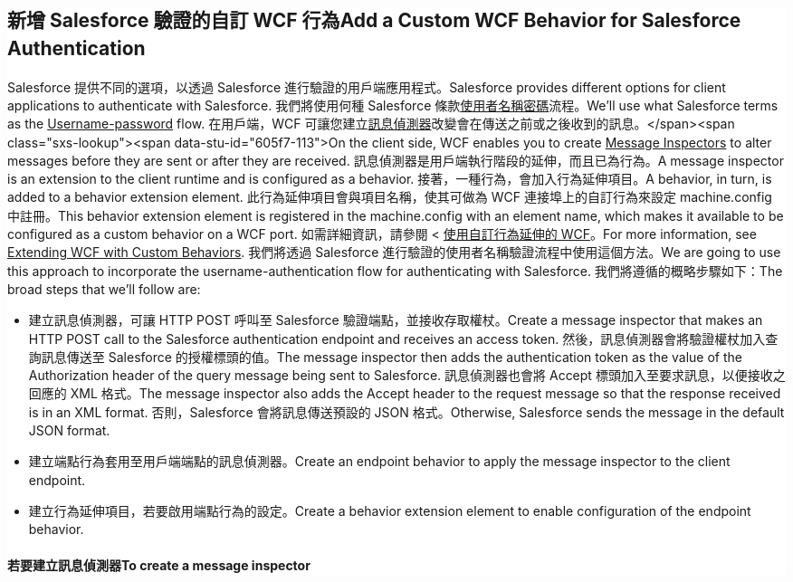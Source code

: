 ## <a name="add-a-custom-wcf-behavior-for-salesforce-authentication"></a><span data-ttu-id="605f7-110">新增 Salesforce 驗證的自訂 WCF 行為</span><span class="sxs-lookup"><span data-stu-id="605f7-110">Add a Custom WCF Behavior for Salesforce Authentication</span></span>  
 <span data-ttu-id="605f7-111">Salesforce 提供不同的選項，以透過 Salesforce 進行驗證的用戶端應用程式。</span><span class="sxs-lookup"><span data-stu-id="605f7-111">Salesforce provides different options for client applications to authenticate with Salesforce.</span></span> <span data-ttu-id="605f7-112">我們將使用何種 Salesforce 條款[使用者名稱密碼](http://go.microsoft.com/fwlink/?LinkId=287082)流程。</span><span class="sxs-lookup"><span data-stu-id="605f7-112">We’ll use what Salesforce terms as the [Username-password](http://go.microsoft.com/fwlink/?LinkId=287082) flow.</span></span> <span data-ttu-id="605f7-113">在用戶端，WCF 可讓您建立[訊息偵測器](http://msdn.microsoft.com/library/aa717047\(v=VS.90\).aspx)改變會在傳送之前或之後收到的訊息。</span><span class="sxs-lookup"><span data-stu-id="605f7-113">On the client side, WCF enables you to create [Message Inspectors](http://msdn.microsoft.com/library/aa717047\(v=VS.90\).aspx) to alter messages before they are sent or after they are received.</span></span> <span data-ttu-id="605f7-114">訊息偵測器是用戶端執行階段的延伸，而且已為行為。</span><span class="sxs-lookup"><span data-stu-id="605f7-114">A message inspector is an extension to the client runtime and is configured as a behavior.</span></span> <span data-ttu-id="605f7-115">接著，一種行為，會加入行為延伸項目。</span><span class="sxs-lookup"><span data-stu-id="605f7-115">A behavior, in turn, is added to a behavior extension element.</span></span> <span data-ttu-id="605f7-116">此行為延伸項目會與項目名稱，使其可做為 WCF 連接埠上的自訂行為來設定 machine.config 中註冊。</span><span class="sxs-lookup"><span data-stu-id="605f7-116">This behavior extension element is registered in the machine.config with an element name, which makes it available to be configured as a custom behavior on a WCF port.</span></span> <span data-ttu-id="605f7-117">如需詳細資訊，請參閱 <<c0> [ 使用自訂行為延伸的 WCF](http://msdn.microsoft.com/magazine/cc163302.aspx)。</span><span class="sxs-lookup"><span data-stu-id="605f7-117">For more information, see [Extending WCF with Custom Behaviors](http://msdn.microsoft.com/magazine/cc163302.aspx).</span></span> <span data-ttu-id="605f7-118">我們將透過 Salesforce 進行驗證的使用者名稱驗證流程中使用這個方法。</span><span class="sxs-lookup"><span data-stu-id="605f7-118">We are going to use this approach to incorporate the username-authentication flow for authenticating with Salesforce.</span></span> <span data-ttu-id="605f7-119">我們將遵循的概略步驟如下：</span><span class="sxs-lookup"><span data-stu-id="605f7-119">The broad steps that we’ll follow are:</span></span>  
  
-   <span data-ttu-id="605f7-120">建立訊息偵測器，可讓 HTTP POST 呼叫至 Salesforce 驗證端點，並接收存取權杖。</span><span class="sxs-lookup"><span data-stu-id="605f7-120">Create a message inspector that makes an HTTP POST call to the Salesforce authentication endpoint and receives an access token.</span></span> <span data-ttu-id="605f7-121">然後，訊息偵測器會將驗證權杖加入查詢訊息傳送至 Salesforce 的授權標頭的值。</span><span class="sxs-lookup"><span data-stu-id="605f7-121">The message inspector then adds the authentication token as the value of the Authorization header of the query message being sent to Salesforce.</span></span> <span data-ttu-id="605f7-122">訊息偵測器也會將 Accept 標頭加入至要求訊息，以便接收之回應的 XML 格式。</span><span class="sxs-lookup"><span data-stu-id="605f7-122">The message inspector also adds the Accept header to the request message so that the response received is in an XML format.</span></span> <span data-ttu-id="605f7-123">否則，Salesforce 會將訊息傳送預設的 JSON 格式。</span><span class="sxs-lookup"><span data-stu-id="605f7-123">Otherwise, Salesforce sends the message in the default JSON format.</span></span>  
  
-   <span data-ttu-id="605f7-124">建立端點行為套用至用戶端端點的訊息偵測器。</span><span class="sxs-lookup"><span data-stu-id="605f7-124">Create an endpoint behavior to apply the message inspector to the client endpoint.</span></span>  
  
-   <span data-ttu-id="605f7-125">建立行為延伸項目，若要啟用端點行為的設定。</span><span class="sxs-lookup"><span data-stu-id="605f7-125">Create a behavior extension element to enable configuration of the endpoint behavior.</span></span>  
  
#### <a name="to-create-a-message-inspector"></a><span data-ttu-id="605f7-126">若要建立訊息偵測器</span><span class="sxs-lookup"><span data-stu-id="605f7-126">To create a message inspector</span></span>  
  
